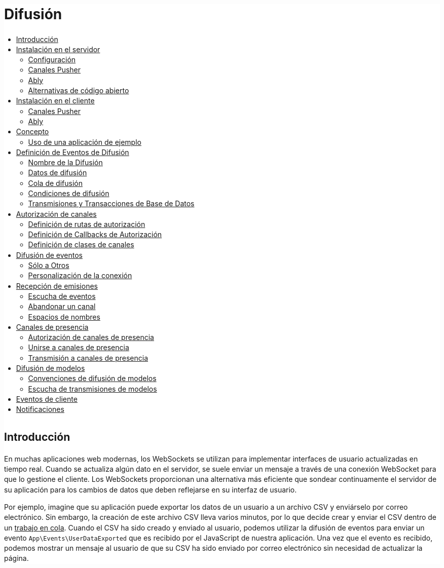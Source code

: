 # Difusión

- [Introducción](#introduction)
- [Instalación en el servidor](#server-side-installation)
  - [Configuración](#configuration)
  - [Canales Pusher](#pusher-channels)
  - [Ably](#ably)
  - [Alternativas de código abierto](#open-source-alternatives)
- [Instalación en el cliente](#client-side-installation)
  - [Canales Pusher](#client-pusher-channels)
  - [Ably](#client-ably)
- [Concepto](#concept-overview)
  - [Uso de una aplicación de ejemplo](#using-example-application)
- [Definición de Eventos de Difusión](#defining-broadcast-events)
  - [Nombre de la Difusión](#broadcast-name)
  - [Datos de difusión](#broadcast-data)
  - [Cola de difusión](#broadcast-queue)
  - [Condiciones de difusión](#broadcast-conditions)
  - [Transmisiones y Transacciones de Base de Datos](#broadcasting-and-database-transactions)
- [Autorización de canales](#authorizing-channels)
  - [Definición de rutas de autorización](#defining-authorization-routes)
  - [Definición de Callbacks de Autorización](#defining-authorization-callbacks)
  - [Definición de clases de canales](#defining-channel-classes)
- [Difusión de eventos](#broadcasting-events)
  - [Sólo a Otros](#only-to-others)
  - [Personalización de la conexión](#customizing-the-connection)
- [Recepción de emisiones](#receiving-broadcasts)
  - [Escucha de eventos](#listening-for-events)
  - [Abandonar un canal](#leaving-a-channel)
  - [Espacios de nombres](#namespaces)
- [Canales de presencia](#presence-channels)
  - [Autorización de canales de presencia](#authorizing-presence-channels)
  - [Unirse a canales de presencia](#joining-presence-channels)
  - [Transmisión a canales de presencia](#broadcasting-to-presence-channels)
- [Difusión de modelos](#model-broadcasting)
  - [Convenciones de difusión de modelos](#model-broadcasting-conventions)
  - [Escucha de transmisiones de modelos](#listening-for-model-broadcasts)
- [Eventos de cliente](#client-events)
- [Notificaciones](#notifications)

[]()

## Introducción

En muchas aplicaciones web modernas, los WebSockets se utilizan para implementar interfaces de usuario actualizadas en tiempo real. Cuando se actualiza algún dato en el servidor, se suele enviar un mensaje a través de una conexión WebSocket para que lo gestione el cliente. Los WebSockets proporcionan una alternativa más eficiente que sondear continuamente el servidor de su aplicación para los cambios de datos que deben reflejarse en su interfaz de usuario.

Por ejemplo, imagine que su aplicación puede exportar los datos de un usuario a un archivo CSV y enviárselo por correo electrónico. Sin embargo, la creación de este archivo CSV lleva varios minutos, por lo que decide crear y enviar el CSV dentro de un [trabajo en cola](/docs/%7B%7Bversion%7D%7D/queues). Cuando el CSV ha sido creado y enviado al usuario, podemos utilizar la difusión de eventos para enviar un evento `App\Events\UserDataExported` que es recibido por el JavaScript de nuestra aplicación. Una vez que el evento es recibido, podemos mostrar un mensaje al usuario de que su CSV ha sido enviado por correo electrónico sin necesidad de actualizar la página.
